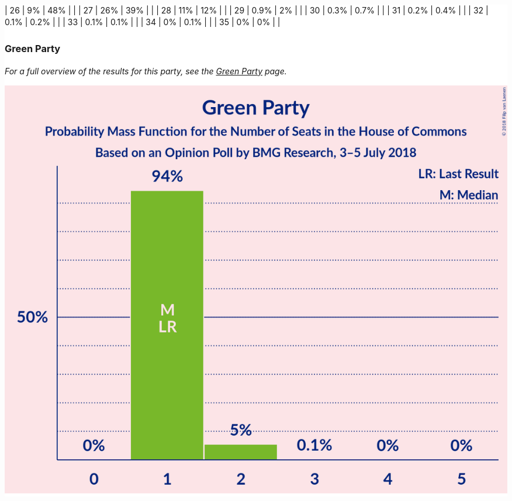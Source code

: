 | 26 | 9% | 48% |  |
| 27 | 26% | 39% |  |
| 28 | 11% | 12% |  |
| 29 | 0.9% | 2% |  |
| 30 | 0.3% | 0.7% |  |
| 31 | 0.2% | 0.4% |  |
| 32 | 0.1% | 0.2% |  |
| 33 | 0.1% | 0.1% |  |
| 34 | 0% | 0.1% |  |
| 35 | 0% | 0% |  |

### Green Party

*For a full overview of the results for this party, see the [Green Party](party-greenparty.html) page.*

![Graph with seats probability mass function not yet produced](2018-07-05-BMGResearch-seats-pmf-greenparty.png "Seats Probability Mass Function")
